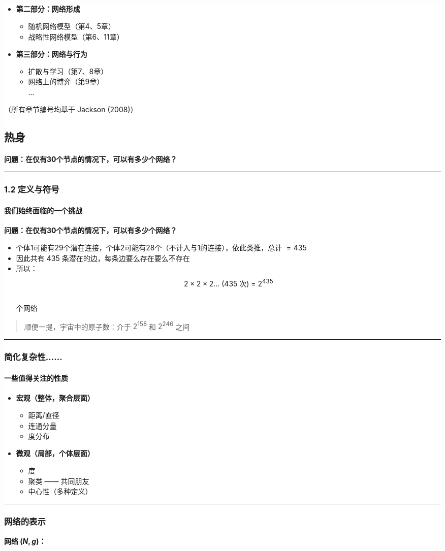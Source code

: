 - **第二部分：网络形成**
  - 随机网络模型（第4、5章）  
  - 战略性网络模型（第6、11章）  

- **第三部分：网络与行为**
  - 扩散与学习（第7、8章）  
  - 网络上的博弈（第9章）  
  …  

（所有章节编号均基于 Jackson (2008)）


## 热身

**问题：在仅有30个节点的情况下，可以有多少个网络？**

---

### 1.2 定义与符号

#### 我们始终面临的一个挑战

**问题：在仅有30个节点的情况下，可以有多少个网络？**

- 个体1可能有29个潜在连接，个体2可能有28个（不计入与1的连接），依此类推，总计 $= 435$  
- 因此共有 $435$ 条潜在的边，每条边要么存在要么不存在  
- 所以：  
  $$
  2 \times 2 \times 2 \ldots \ (\text{435 次}) \ = \ 2^{435}
  $$  
  个网络  

> 顺便一提，宇宙中的原子数：介于 $2^{158}$ 和 $2^{246}$ 之间  

---

### 简化复杂性……

#### 一些值得关注的性质

- **宏观（整体，聚合层面）**
  - 距离/直径  
  - 连通分量  
  - 度分布  

- **微观（局部，个体层面）**
  - 度  
  - 聚类 —— 共同朋友  
  - 中心性（多种定义）  

---

### 网络的表示

**网络 $(N,g)$：**
